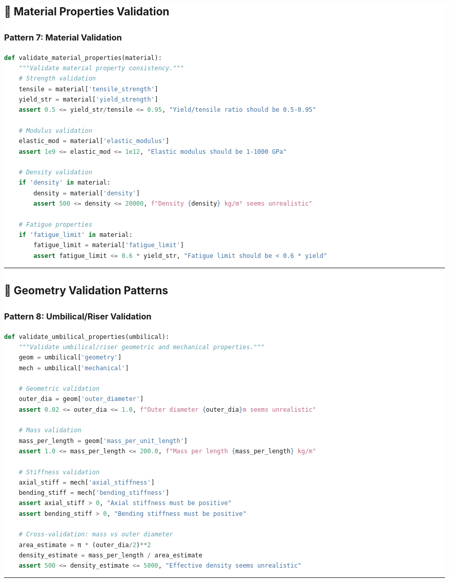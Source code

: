 ## 🔧 Material Properties Validation

### Pattern 7: Material Validation
```python
def validate_material_properties(material):
    """Validate material property consistency."""
    # Strength validation
    tensile = material['tensile_strength'] 
    yield_str = material['yield_strength']
    assert 0.5 <= yield_str/tensile <= 0.95, "Yield/tensile ratio should be 0.5-0.95"
    
    # Modulus validation
    elastic_mod = material['elastic_modulus']
    assert 1e9 <= elastic_mod <= 1e12, "Elastic modulus should be 1-1000 GPa"
    
    # Density validation
    if 'density' in material:
        density = material['density']
        assert 500 <= density <= 20000, f"Density {density} kg/m³ seems unrealistic"
        
    # Fatigue properties
    if 'fatigue_limit' in material:
        fatigue_limit = material['fatigue_limit']
        assert fatigue_limit <= 0.6 * yield_str, "Fatigue limit should be < 0.6 * yield"
```

---

## 🌊 Geometry Validation Patterns

### Pattern 8: Umbilical/Riser Validation
```python
def validate_umbilical_properties(umbilical):
    """Validate umbilical/riser geometric and mechanical properties."""
    geom = umbilical['geometry']
    mech = umbilical['mechanical']
    
    # Geometric validation
    outer_dia = geom['outer_diameter']
    assert 0.02 <= outer_dia <= 1.0, f"Outer diameter {outer_dia}m seems unrealistic"
    
    # Mass validation
    mass_per_length = geom['mass_per_unit_length']
    assert 1.0 <= mass_per_length <= 200.0, f"Mass per length {mass_per_length} kg/m"
    
    # Stiffness validation
    axial_stiff = mech['axial_stiffness']
    bending_stiff = mech['bending_stiffness']
    assert axial_stiff > 0, "Axial stiffness must be positive"
    assert bending_stiff > 0, "Bending stiffness must be positive"
    
    # Cross-validation: mass vs outer diameter
    area_estimate = π * (outer_dia/2)**2
    density_estimate = mass_per_length / area_estimate
    assert 500 <= density_estimate <= 5000, "Effective density seems unrealistic"
```

---
